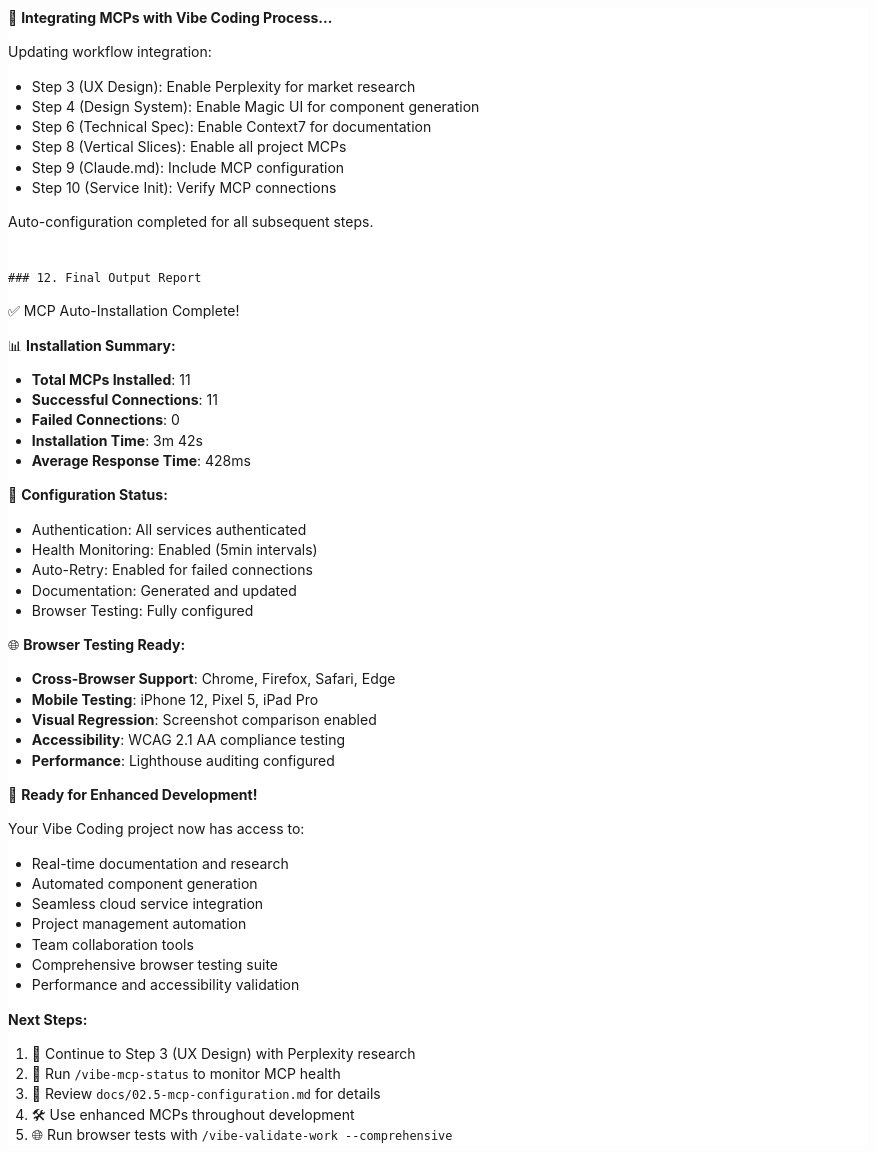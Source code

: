 ```
```
🔗 **Integrating MCPs with Vibe Coding Process...**

Updating workflow integration:
- Step 3 (UX Design): Enable Perplexity for market research
- Step 4 (Design System): Enable Magic UI for component generation  
- Step 6 (Technical Spec): Enable Context7 for documentation
- Step 8 (Vertical Slices): Enable all project MCPs
- Step 9 (Claude.md): Include MCP configuration
- Step 10 (Service Init): Verify MCP connections

Auto-configuration completed for all subsequent steps.
```

### 12. Final Output Report

```
✅ MCP Auto-Installation Complete!

📊 **Installation Summary:**
- **Total MCPs Installed**: 11
- **Successful Connections**: 11  
- **Failed Connections**: 0
- **Installation Time**: 3m 42s
- **Average Response Time**: 428ms

🔧 **Configuration Status:**
- Authentication: All services authenticated
- Health Monitoring: Enabled (5min intervals)
- Auto-Retry: Enabled for failed connections
- Documentation: Generated and updated
- Browser Testing: Fully configured

🌐 **Browser Testing Ready:**
- **Cross-Browser Support**: Chrome, Firefox, Safari, Edge
- **Mobile Testing**: iPhone 12, Pixel 5, iPad Pro
- **Visual Regression**: Screenshot comparison enabled
- **Accessibility**: WCAG 2.1 AA compliance testing
- **Performance**: Lighthouse auditing configured

🚀 **Ready for Enhanced Development!**

Your Vibe Coding project now has access to:
- Real-time documentation and research
- Automated component generation
- Seamless cloud service integration
- Project management automation
- Team collaboration tools
- Comprehensive browser testing suite
- Performance and accessibility validation

**Next Steps:**
1. 🎨 Continue to Step 3 (UX Design) with Perplexity research
2. 🔧 Run `/vibe-mcp-status` to monitor MCP health
3. 📖 Review `docs/02.5-mcp-configuration.md` for details
4. 🛠️ Use enhanced MCPs throughout development
5. 🌐 Run browser tests with `/vibe-validate-work --comprehensive`
